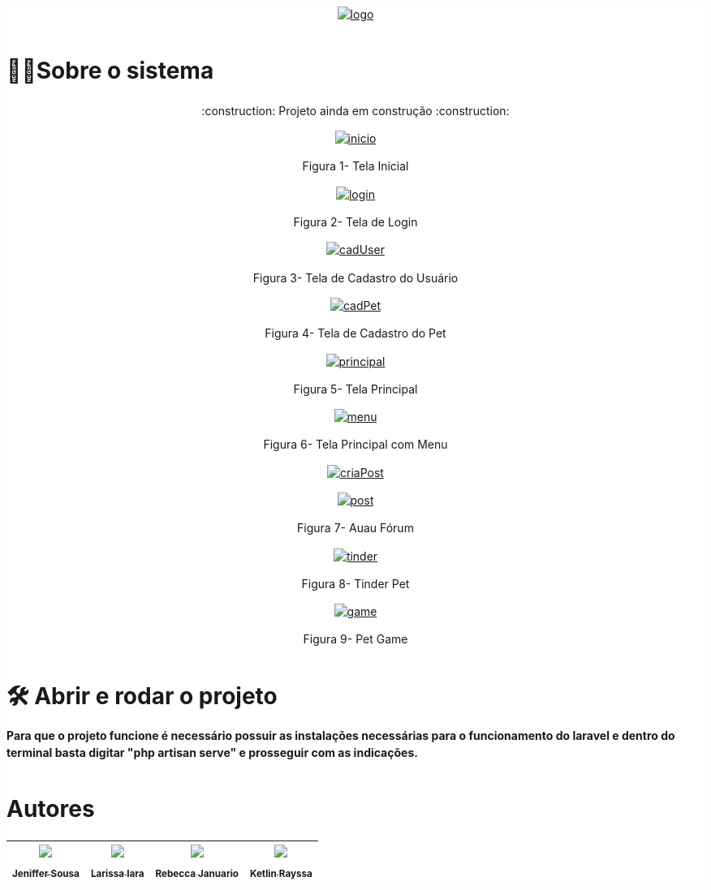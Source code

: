 <p align="center"><a href="" target="_blank"><img src="https://user-images.githubusercontent.com/88463116/206819933-baa20029-9f27-4ae2-90ff-e2ac4db5f7bd.png" width="400" alt="logo"></a></p>


# 👨‍💻Sobre o sistema

<p align="center">:construction: Projeto ainda em construção :construction:</p>
<p align="center"><a href="" target="_blank"><img src="https://user-images.githubusercontent.com/88463116/206820096-7ba73cc7-0ea0-49b9-a505-b5d5ed5cc2c3.png" width="400" alt="inicio"></a></p>
<p align="center">Figura 1- Tela Inicial </p>

<p align="center"><a href="" target="_blank"><img src="https://user-images.githubusercontent.com/88463116/206820454-262095c6-f641-4b74-91a9-c607bc93d523.png" width="400" alt="login"></a></p>
<p align="center">Figura 2- Tela de Login </p>

<p align="center"><a href="" target="_blank"><img src="https://user-images.githubusercontent.com/88463116/206820617-1868dcc6-39cf-4f64-8bae-8e8a69a3d304.png" width="400" alt="cadUser"></a></p>
<p align="center">Figura 3- Tela de Cadastro do Usuário </p>

<p align="center"><a href="" target="_blank"><img src="https://user-images.githubusercontent.com/88463116/206820647-9fb261df-9197-4395-a47e-fb04365cb72d.png" width="400" alt="cadPet"></a></p>
<p align="center">Figura 4- Tela de Cadastro do Pet </p>

<p align="center"><a href="" target="_blank"><img src="https://user-images.githubusercontent.com/88463116/206820681-6f79dcb5-7e64-4644-86e6-584469335989.png" width="400" alt="principal"></a></p>
<p align="center">Figura 5- Tela Principal </p>

<p align="center"><a href="" target="_blank"><img src="https://user-images.githubusercontent.com/88463116/206820705-40ed292c-3383-4083-8677-59f41bd1d784.png" width="400" alt="menu"></a></p>
<p align="center">Figura 6- Tela Principal com Menu </p>

<p align="center"><a href="" target="_blank"><img src="https://user-images.githubusercontent.com/88463116/206820769-2adcef41-337d-4f4d-a788-8b5c9302c589.png" width="400" alt="criaPost"></a></p>
<p align="center"><a href="" target="_blank"><img src="https://user-images.githubusercontent.com/88463116/206820776-c01119fe-ad52-4f80-a977-2fc177e1b7ab.png" width="400" alt="post"></a></p>
<p align="center">Figura 7- Auau Fórum </p>

<p align="center"><a href="" target="_blank"><img src="https://user-images.githubusercontent.com/88463116/206820854-d4fbf673-03a1-447a-8fc3-dc16f78d61d4.png" width="400" alt="tinder"></a></p>
<p align="center">Figura 8- Tinder Pet </p>

<p align="center"><a href="" target="_blank"><img src="https://user-images.githubusercontent.com/88463116/206820912-31ae2af7-009a-4226-85e3-37348e0923a3.png" width="400" alt="game"></a></p>
<p align="center">Figura 9- Pet Game</p>


# 🛠️ Abrir e rodar o projeto
**Para que o projeto funcione é necessário possuir as instalações necessárias para o funcionamento do laravel e dentro do terminal basta digitar "php artisan serve" e prosseguir com as indicações.**

# Autores

| [<img src="https://avatars.githubusercontent.com/u/95624013?v=4" width=115><br><sub>Jeniffer Sousa</sub>](https://github.com/JenifferSP) |  [<img src="https://avatars.githubusercontent.com/u/88463116?v=4" width=115><br><sub>Larissa Iara</sub>](https://github.com/dearlaro) |  [<img src="https://avatars.githubusercontent.com/u/65727310?v=4" width=115><br><sub>Rebecca Januario</sub>](https://github.com/rebeccajanuario) | [<img src="https://avatars.githubusercontent.com/u/100053515?v=4" width=115><br><sub>Ketlin Rayssa </sub>](https://github.com/Ketlincarvalho) |
| :---: | :---: | :---: | :---: |
